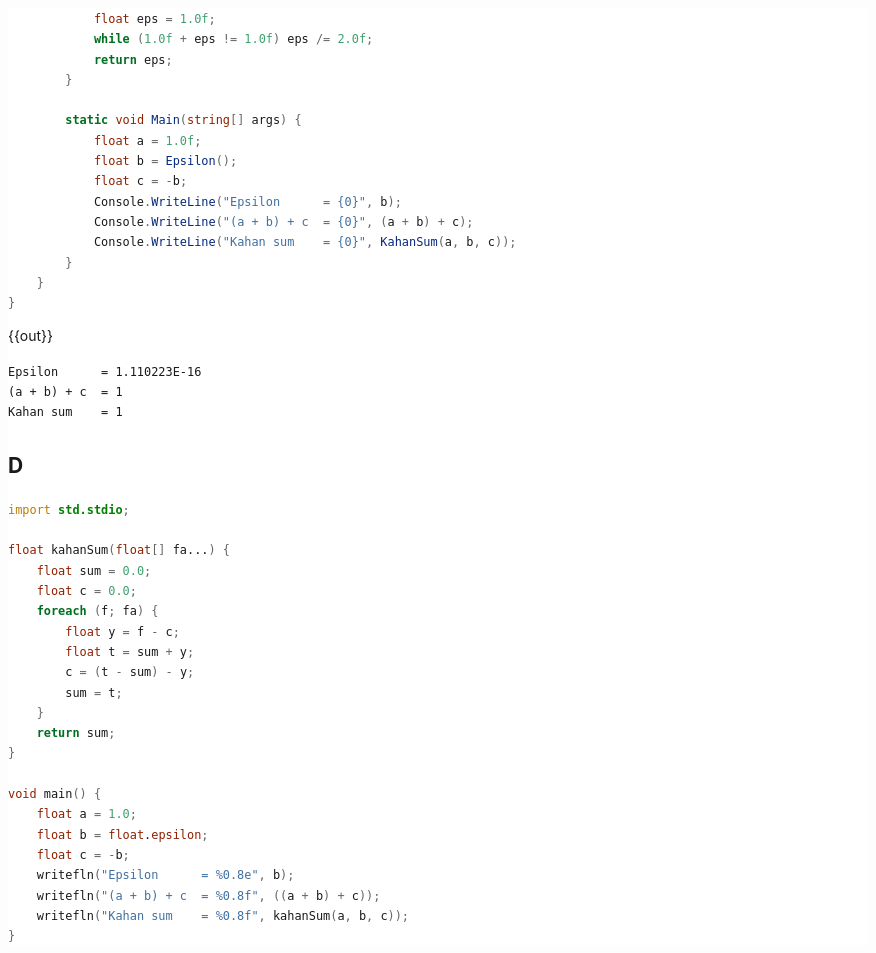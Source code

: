```csharp
            float eps = 1.0f;
            while (1.0f + eps != 1.0f) eps /= 2.0f;
            return eps;
        }

        static void Main(string[] args) {
            float a = 1.0f;
            float b = Epsilon();
            float c = -b;
            Console.WriteLine("Epsilon      = {0}", b);
            Console.WriteLine("(a + b) + c  = {0}", (a + b) + c);
            Console.WriteLine("Kahan sum    = {0}", KahanSum(a, b, c));
        }
    }
}
```

{{out}}

```txt
Epsilon      = 1.110223E-16
(a + b) + c  = 1
Kahan sum    = 1
```



## D


```d
import std.stdio;

float kahanSum(float[] fa...) {
    float sum = 0.0;
    float c = 0.0;
    foreach (f; fa) {
        float y = f - c;
        float t = sum + y;
        c = (t - sum) - y;
        sum = t;
    }
    return sum;
}

void main() {
    float a = 1.0;
    float b = float.epsilon;
    float c = -b;
    writefln("Epsilon      = %0.8e", b);
    writefln("(a + b) + c  = %0.8f", ((a + b) + c));
    writefln("Kahan sum    = %0.8f", kahanSum(a, b, c));
}
```
